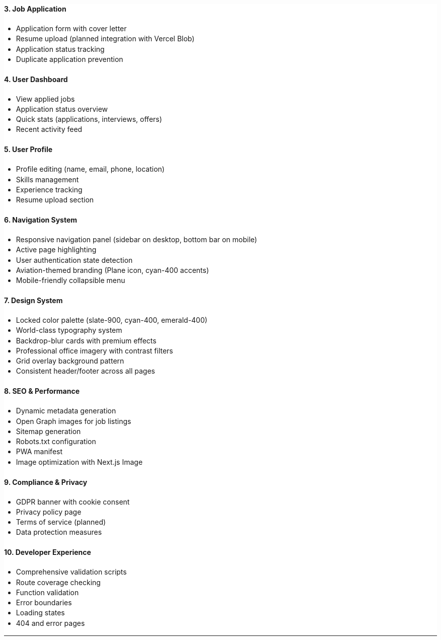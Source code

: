 #### 3. **Job Application**
- Application form with cover letter
- Resume upload (planned integration with Vercel Blob)
- Application status tracking
- Duplicate application prevention

#### 4. **User Dashboard**
- View applied jobs
- Application status overview
- Quick stats (applications, interviews, offers)
- Recent activity feed

#### 5. **User Profile**
- Profile editing (name, email, phone, location)
- Skills management
- Experience tracking
- Resume upload section

#### 6. **Navigation System**
- Responsive navigation panel (sidebar on desktop, bottom bar on mobile)
- Active page highlighting
- User authentication state detection
- Aviation-themed branding (Plane icon, cyan-400 accents)
- Mobile-friendly collapsible menu

#### 7. **Design System**
- Locked color palette (slate-900, cyan-400, emerald-400)
- World-class typography system
- Backdrop-blur cards with premium effects
- Professional office imagery with contrast filters
- Grid overlay background pattern
- Consistent header/footer across all pages

#### 8. **SEO & Performance**
- Dynamic metadata generation
- Open Graph images for job listings
- Sitemap generation
- Robots.txt configuration
- PWA manifest
- Image optimization with Next.js Image

#### 9. **Compliance & Privacy**
- GDPR banner with cookie consent
- Privacy policy page
- Terms of service (planned)
- Data protection measures

#### 10. **Developer Experience**
- Comprehensive validation scripts
- Route coverage checking
- Function validation
- Error boundaries
- Loading states
- 404 and error pages

---